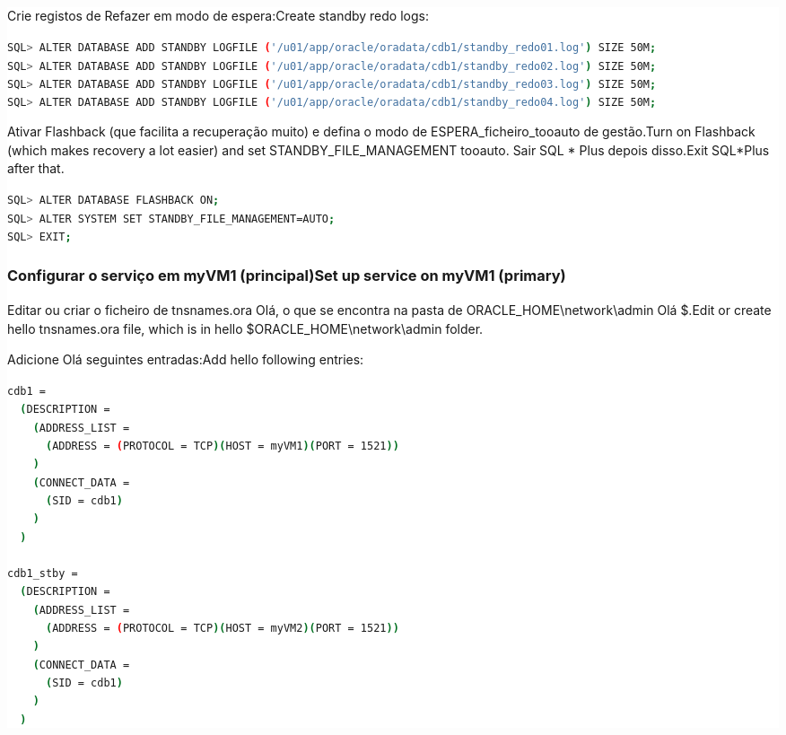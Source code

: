 <span data-ttu-id="8cbcc-153">Crie registos de Refazer em modo de espera:</span><span class="sxs-lookup"><span data-stu-id="8cbcc-153">Create standby redo logs:</span></span>

```bash
SQL> ALTER DATABASE ADD STANDBY LOGFILE ('/u01/app/oracle/oradata/cdb1/standby_redo01.log') SIZE 50M;
SQL> ALTER DATABASE ADD STANDBY LOGFILE ('/u01/app/oracle/oradata/cdb1/standby_redo02.log') SIZE 50M;
SQL> ALTER DATABASE ADD STANDBY LOGFILE ('/u01/app/oracle/oradata/cdb1/standby_redo03.log') SIZE 50M;
SQL> ALTER DATABASE ADD STANDBY LOGFILE ('/u01/app/oracle/oradata/cdb1/standby_redo04.log') SIZE 50M;
```

<span data-ttu-id="8cbcc-154">Ativar Flashback (que facilita a recuperação muito) e defina o modo de ESPERA\_ficheiro\_tooauto de gestão.</span><span class="sxs-lookup"><span data-stu-id="8cbcc-154">Turn on Flashback (which makes recovery a lot easier) and set STANDBY\_FILE\_MANAGEMENT tooauto.</span></span> <span data-ttu-id="8cbcc-155">Sair SQL * Plus depois disso.</span><span class="sxs-lookup"><span data-stu-id="8cbcc-155">Exit SQL*Plus after that.</span></span>

```bash
SQL> ALTER DATABASE FLASHBACK ON;
SQL> ALTER SYSTEM SET STANDBY_FILE_MANAGEMENT=AUTO;
SQL> EXIT;
```

### <a name="set-up-service-on-myvm1-primary"></a><span data-ttu-id="8cbcc-156">Configurar o serviço em myVM1 (principal)</span><span class="sxs-lookup"><span data-stu-id="8cbcc-156">Set up service on myVM1 (primary)</span></span>

<span data-ttu-id="8cbcc-157">Editar ou criar o ficheiro de tnsnames.ora Olá, o que se encontra na pasta de ORACLE_HOME\network\admin Olá $.</span><span class="sxs-lookup"><span data-stu-id="8cbcc-157">Edit or create hello tnsnames.ora file, which is in hello $ORACLE_HOME\network\admin folder.</span></span>

<span data-ttu-id="8cbcc-158">Adicione Olá seguintes entradas:</span><span class="sxs-lookup"><span data-stu-id="8cbcc-158">Add hello following entries:</span></span>

```bash
cdb1 =
  (DESCRIPTION =
    (ADDRESS_LIST =
      (ADDRESS = (PROTOCOL = TCP)(HOST = myVM1)(PORT = 1521))
    )
    (CONNECT_DATA =
      (SID = cdb1)
    )
  )

cdb1_stby =
  (DESCRIPTION =
    (ADDRESS_LIST =
      (ADDRESS = (PROTOCOL = TCP)(HOST = myVM2)(PORT = 1521))
    )
    (CONNECT_DATA =
      (SID = cdb1)
    )
  )
```
